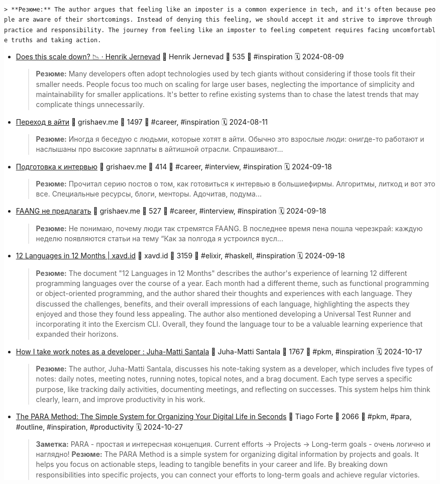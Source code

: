     > **Резюме:** The author argues that feeling like an imposter is a common experience in tech, and it's often because people are aware of their shortcomings. Instead of denying this feeling, we should accept it and strive to improve through practice and responsibility. The journey from feeling like an imposter to feeling competent requires facing uncomfortable truths and taking action.
- [Does this scale down? 📉 · Henrik Jernevad](https://henko.net/blog/does-this-scale-down/) 👤 Henrik Jernevad 💬 535 🔖 #inspiration 🗓️ 2024-08-09
    > **Резюме:** Many developers often adopt technologies used by tech giants without considering if those tools fit their smaller needs. People focus too much on scaling for large user bases, neglecting the importance of simplicity and maintainability for smaller applications. It's better to refine existing systems than to chase the latest trends that may complicate things unnecessarily.
- [Переход в айти](https://grishaev.me/enter-it/) 👤 grishaev.me 💬 1497 🔖 #career, #inspiration 🗓️ 2024-08-11
    > **Резюме:** Иногда я беседую с людьми, которые хотят в айти. Обычно это взрослые люди: онигде-то работают и наслышаны про высокие зарплаты в айтишной отрасли. Спрашивают...
- [Подготовка к интервью](https://grishaev.me/no-faang-2/) 👤 grishaev.me 💬 414 🔖 #career, #interview, #inspiration 🗓️ 2024-09-18
    > **Резюме:** Прочитал серию постов о том, как готовиться к интервью в большиефирмы. Алгоритмы, литкод и вот это все. Специальные ресурсы, блоги, менторы. Адочитав, подума...
- [FAANG не предлагать](https://grishaev.me/no-faang/) 👤 grishaev.me 💬 527 🔖 #career, #interview, #inspiration 🗓️ 2024-09-18
    > **Резюме:** Не понимаю, почему люди так стремятся FAANG. В последнее время пена пошла черезкрай: каждую неделю появляются статьи на тему “Как за полгода я устроился вусл...
- [12 Languages in 12 Months | xavd.id](https://xavd.id/blog/post/12-languages-in-12-months/) 👤 xavd.id 💬 3159 🔖 #elixir, #haskell, #inspiration 🗓️ 2024-09-18
    > **Резюме:** The document "12 Languages in 12 Months" describes the author's experience of learning 12 different programming languages over the course of a year. Each month had a different theme, such as functional programming or object-oriented programming, and the author shared their thoughts and experiences with each language. They discussed the challenges, benefits, and their overall impressions of each language, highlighting the aspects they enjoyed and those they found less appealing. The author also mentioned developing a Universal Test Runner and incorporating it into the Exercism CLI. Overall, they found the language tour to be a valuable learning experience that expanded their horizons.
- [How I take work notes as a developer : Juha-Matti Santala](https://hamatti.org/posts/how-i-take-work-notes-as-a-developer/) 👤 Juha-Matti Santala 💬 1767 🔖 #pkm, #inspiration 🗓️ 2024-10-17
    > **Резюме:** The author, Juha-Matti Santala, discusses his note-taking system as a developer, which includes five types of notes: daily notes, meeting notes, running notes, topical notes, and a brag document. Each type serves a specific purpose, like tracking daily activities, documenting meetings, and reflecting on successes. This system helps him think clearly, learn, and improve productivity in his work.
- [The PARA Method: The Simple System for Organizing Your Digital Life in Seconds](https://fortelabs.com/blog/para/) 👤 Tiago Forte 💬 2066 🔖 #pkm, #para, #outline, #inspiration, #productivity 🗓️ 2024-10-27
    > **Заметка:** PARA - простая и интересная концепция. Current efforts -> Projects -> Long-term goals - очень логично и наглядно!
    > **Резюме:** The PARA Method is a simple system for organizing digital information by projects and goals. It helps you focus on actionable steps, leading to tangible benefits in your career and life. By breaking down responsibilities into specific projects, you can connect your efforts to long-term goals and achieve regular victories.
